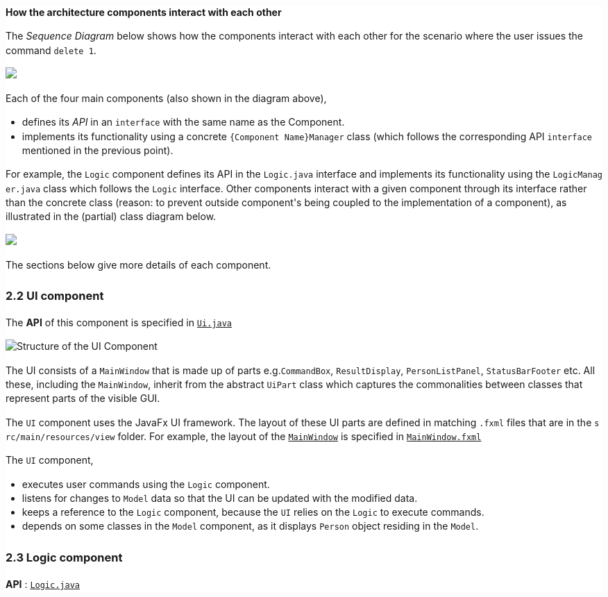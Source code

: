 **How the architecture components interact with each other**

The *Sequence Diagram* below shows how the components interact with each other for the scenario where the user issues the command `delete 1`.

<img src="images/ArchitectureSequenceDiagram.png" width="574" />

Each of the four main components (also shown in the diagram above),

* defines its *API* in an `interface` with the same name as the Component.
* implements its functionality using a concrete `{Component Name}Manager` class (which follows the corresponding API `interface` mentioned in the previous point).

For example, the `Logic` component defines its API in the `Logic.java` interface and implements its functionality using the `LogicManager.java` class which follows the `Logic` interface. Other components interact with a given component through its interface rather than the concrete class (reason: to prevent outside component's being coupled to the implementation of a component), as illustrated in the (partial) class diagram below.

<img src="images/ComponentManagers.png" width="300" />

The sections below give more details of each component.

### 2.2 UI component

The **API** of this component is specified in [`Ui.java`](https://github.com/se-edu/addressbook-level3/tree/master/src/main/java/seedu/address/ui/Ui.java)

![Structure of the UI Component](images/UiClassDiagram.png)

The UI consists of a `MainWindow` that is made up of parts e.g.`CommandBox`, `ResultDisplay`, `PersonListPanel`, `StatusBarFooter` etc. All these, including the `MainWindow`, inherit from the abstract `UiPart` class which captures the commonalities between classes that represent parts of the visible GUI.

The `UI` component uses the JavaFx UI framework. The layout of these UI parts are defined in matching `.fxml` files that are in the `src/main/resources/view` folder. For example, the layout of the [`MainWindow`](https://github.com/se-edu/addressbook-level3/tree/master/src/main/java/seedu/address/ui/MainWindow.java) is specified in [`MainWindow.fxml`](https://github.com/se-edu/addressbook-level3/tree/master/src/main/resources/view/MainWindow.fxml)

The `UI` component,

* executes user commands using the `Logic` component.
* listens for changes to `Model` data so that the UI can be updated with the modified data.
* keeps a reference to the `Logic` component, because the `UI` relies on the `Logic` to execute commands.
* depends on some classes in the `Model` component, as it displays `Person` object residing in the `Model`.

### 2.3 Logic component

**API** : [`Logic.java`](https://github.com/AY2122S2-CS2103T-W14-2/tp/blob/master/src/main/java/seedu/address/logic/Logic.java)
